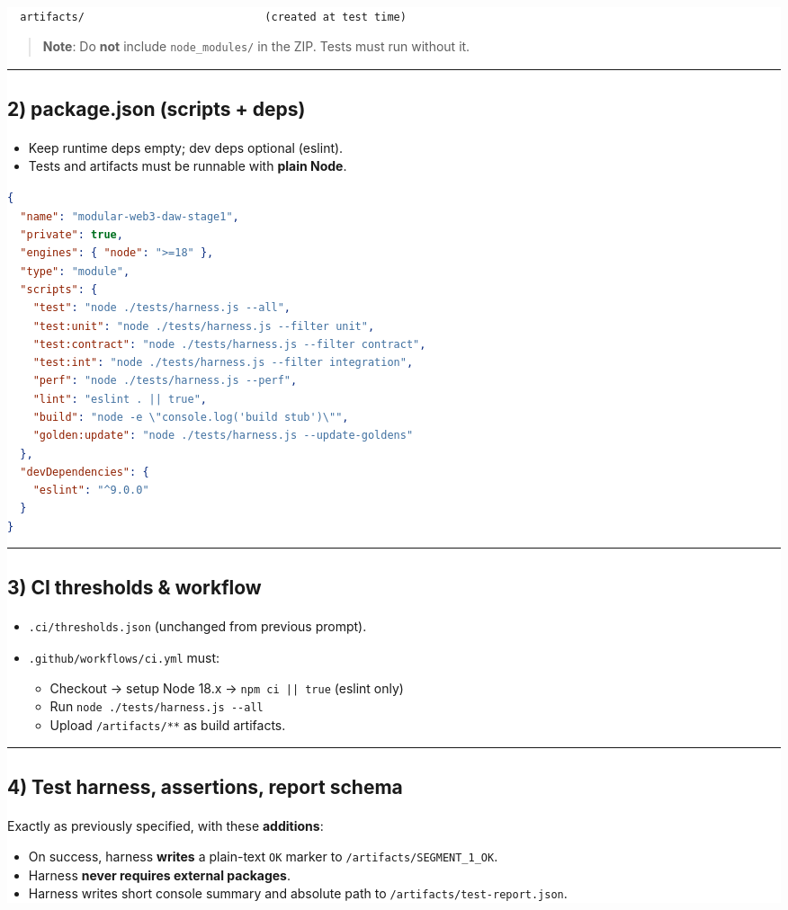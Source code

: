```
  artifacts/                            (created at test time)
```

> **Note**: Do **not** include `node_modules/` in the ZIP. Tests must run without it.

---

## 2) package.json (scripts + deps)

* Keep runtime deps empty; dev deps optional (eslint).
* Tests and artifacts must be runnable with **plain Node**.

```json
{
  "name": "modular-web3-daw-stage1",
  "private": true,
  "engines": { "node": ">=18" },
  "type": "module",
  "scripts": {
    "test": "node ./tests/harness.js --all",
    "test:unit": "node ./tests/harness.js --filter unit",
    "test:contract": "node ./tests/harness.js --filter contract",
    "test:int": "node ./tests/harness.js --filter integration",
    "perf": "node ./tests/harness.js --perf",
    "lint": "eslint . || true",
    "build": "node -e \"console.log('build stub')\"",
    "golden:update": "node ./tests/harness.js --update-goldens"
  },
  "devDependencies": {
    "eslint": "^9.0.0"
  }
}
```

---

## 3) CI thresholds & workflow

* `.ci/thresholds.json` (unchanged from previous prompt).
* `.github/workflows/ci.yml` must:

  * Checkout → setup Node 18.x → `npm ci || true` (eslint only)
  * Run `node ./tests/harness.js --all`
  * Upload `/artifacts/**` as build artifacts.

---

## 4) Test harness, assertions, report schema

Exactly as previously specified, with these **additions**:

* On success, harness **writes** a plain-text `OK` marker to `/artifacts/SEGMENT_1_OK`.
* Harness **never requires external packages**.
* Harness writes short console summary and absolute path to `/artifacts/test-report.json`.
